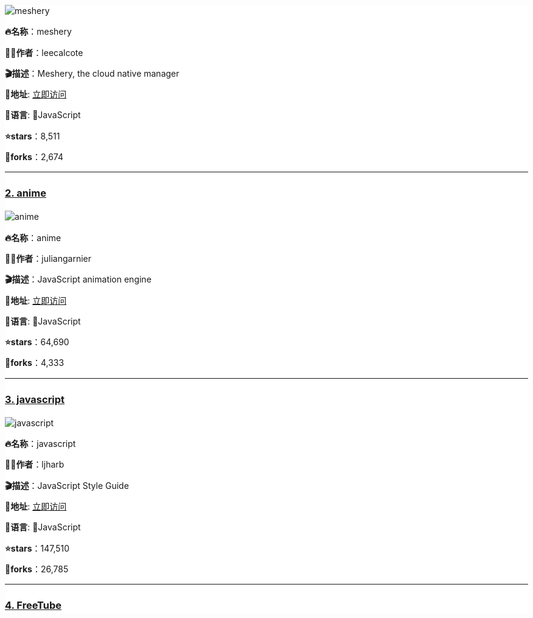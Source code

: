 ![meshery](https://s0.wp.com/mshots/v1/https://github.com//meshery/meshery?w=600&h=450) 

**🔥名称**：meshery 

**🧑‍💻作者**：leecalcote 

**🎬描述**：Meshery, the cloud native manager 

**🔗地址**: [立即访问](https://github.com//meshery/meshery) 

**👀语言**: 🔺JavaScript 

**⭐stars**：8,511 

**📍forks**：2,674 

--- 

### [2. anime](https://github.com//juliangarnier/anime) 

![anime](https://s0.wp.com/mshots/v1/https://github.com//juliangarnier/anime?w=600&h=450) 

**🔥名称**：anime 

**🧑‍💻作者**：juliangarnier 

**🎬描述**：JavaScript animation engine 

**🔗地址**: [立即访问](https://github.com//juliangarnier/anime) 

**👀语言**: 🔺JavaScript 

**⭐stars**：64,690 

**📍forks**：4,333 

--- 

### [3. javascript](https://github.com//airbnb/javascript) 

![javascript](https://s0.wp.com/mshots/v1/https://github.com//airbnb/javascript?w=600&h=450) 

**🔥名称**：javascript 

**🧑‍💻作者**：ljharb 

**🎬描述**：JavaScript Style Guide 

**🔗地址**: [立即访问](https://github.com//airbnb/javascript) 

**👀语言**: 🔺JavaScript 

**⭐stars**：147,510 

**📍forks**：26,785 

--- 

### [4. FreeTube](https://github.com//FreeTubeApp/FreeTube) 
